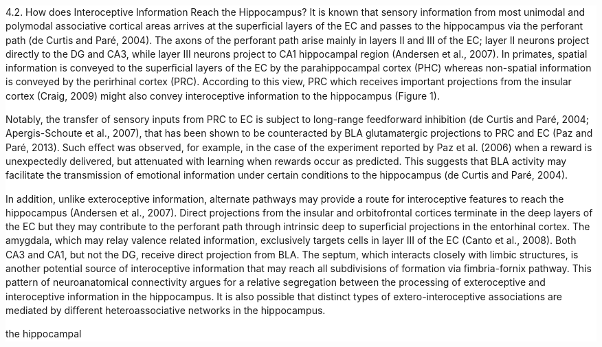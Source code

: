 
4.2. How does Interoceptive Information Reach
the Hippocampus?
It is known that sensory information from most unimodal and
polymodal associative cortical areas arrives at the superﬁcial
layers of the EC and passes to the hippocampus via the perforant
path (de Curtis and Paré, 2004). The axons of the perforant path
arise mainly in layers II and III of the EC; layer II neurons
project directly to the DG and CA3, while layer III neurons
project to CA1 hippocampal region (Andersen et al., 2007).
In primates, spatial information is conveyed to the superﬁcial
layers of the EC by the parahippocampal cortex (PHC) whereas
non-spatial information is conveyed by the perirhinal cortex
(PRC). According to this view, PRC which receives important
projections from the insular cortex (Craig, 2009) might also
convey interoceptive information to the hippocampus (Figure 1).

Notably, the transfer of sensory inputs from PRC to EC is
subject to long-range feedforward inhibition (de Curtis and Paré,
2004; Apergis-Schoute et al., 2007), that has been shown to be
counteracted by BLA glutamatergic projections to PRC and EC
(Paz and Paré, 2013). Such eﬀect was observed, for example, in
the case of the experiment reported by Paz et al. (2006) when a
reward is unexpectedly delivered, but attenuated with learning
when rewards occur as predicted. This suggests that BLA activity
may facilitate the transmission of emotional information under
certain conditions to the hippocampus (de Curtis and Paré,
2004).

In addition, unlike exteroceptive information, alternate
pathways may provide a route for interoceptive features to reach
the hippocampus (Andersen et al., 2007). Direct projections
from the insular and orbitofrontal cortices terminate in the
deep layers of the EC but they may contribute to the perforant
path through intrinsic deep to superﬁcial projections in the
entorhinal cortex. The amygdala, which may relay valence related
information, exclusively targets cells in layer III of the EC
(Canto et al., 2008). Both CA3 and CA1, but not the DG,
receive direct projection from BLA. The septum, which interacts
closely with limbic structures,
is another potential source
of interoceptive information that may reach all subdivisions
of
formation via ﬁmbria-fornix pathway.
This pattern of neuroanatomical connectivity argues for a
relative segregation between the processing of exteroceptive
and interoceptive information in the hippocampus. It is also
possible that distinct types of extero-interoceptive associations
are mediated by diﬀerent heteroassociative networks in the
hippocampus.

the hippocampal
